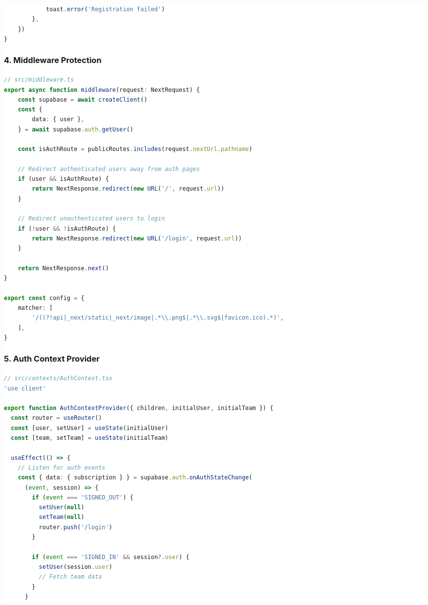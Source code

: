 ```typescript
            toast.error('Registration failed')
        },
    })
}
```

### 4. Middleware Protection

```typescript
// src/middleware.ts
export async function middleware(request: NextRequest) {
    const supabase = await createClient()
    const {
        data: { user },
    } = await supabase.auth.getUser()

    const isAuthRoute = publicRoutes.includes(request.nextUrl.pathname)

    // Redirect authenticated users away from auth pages
    if (user && isAuthRoute) {
        return NextResponse.redirect(new URL('/', request.url))
    }

    // Redirect unauthenticated users to login
    if (!user && !isAuthRoute) {
        return NextResponse.redirect(new URL('/login', request.url))
    }

    return NextResponse.next()
}

export const config = {
    matcher: [
        '/((?!api|_next/static|_next/image|.*\\.png$|.*\\.svg$|favicon.ico).*)',
    ],
}
```

### 5. Auth Context Provider

```typescript
// src/contexts/AuthContext.tsx
'use client'

export function AuthContextProvider({ children, initialUser, initialTeam }) {
  const router = useRouter()
  const [user, setUser] = useState(initialUser)
  const [team, setTeam] = useState(initialTeam)

  useEffect(() => {
    // Listen for auth events
    const { data: { subscription } } = supabase.auth.onAuthStateChange(
      (event, session) => {
        if (event === 'SIGNED_OUT') {
          setUser(null)
          setTeam(null)
          router.push('/login')
        }

        if (event === 'SIGNED_IN' && session?.user) {
          setUser(session.user)
          // Fetch team data
        }
      }
```